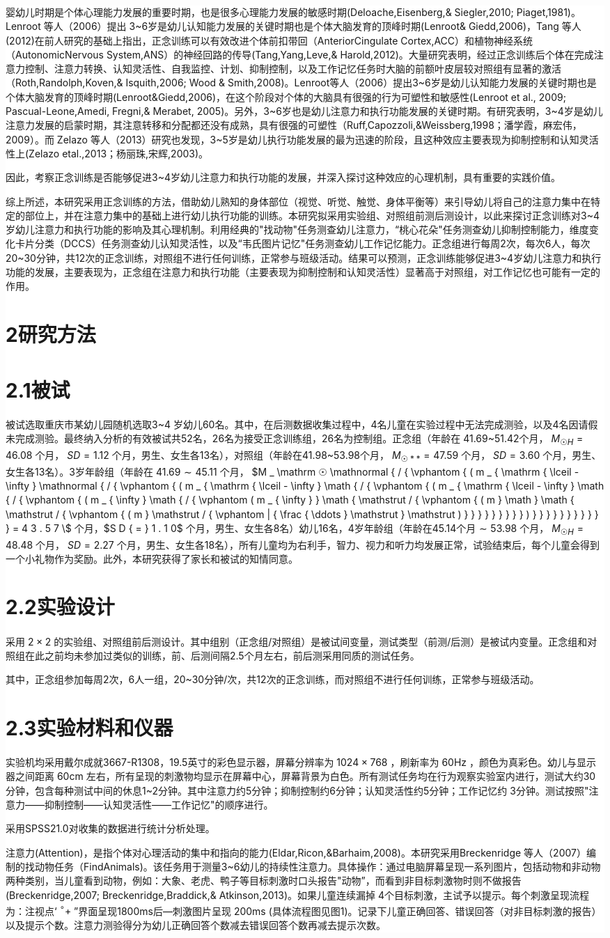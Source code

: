 婴幼儿时期是个体心理能力发展的重要时期，也是很多心理能力发展的敏感时期(Deloache,Eisenberg,& Siegler,2010; Piaget,1981)。Lenroot 等人（2006）提出 3\~6岁是幼儿认知能力发展的关键时期也是个体大脑发育的顶峰时期(Lenroot& Giedd,2006)，Tang 等人(2012)在前人研究的基础上指出，正念训练可以有效改进个体前扣带回（AnteriorCingulate Cortex,ACC）和植物神经系统（AutonomicNervous System,ANS）的神经回路的传导(Tang,Yang,Leve,& Harold,2012)。大量研究表明，经过正念训练后个体在完成注意力控制、注意力转换、认知灵活性、自我监控、计划、抑制控制，以及工作记忆任务时大脑的前额叶皮层较对照组有显著的激活（Roth,Randolph,Koven,& Isquith,2006; Wood & Smith,2008)。Lenroot等人（2006）提出3\~6岁是幼儿认知能力发展的关键时期也是个体大脑发育的顶峰时期(Lenroot&Giedd,2006)，在这个阶段对个体的大脑具有很强的行为可塑性和敏感性(Lenroot et al., 2009; Pascual-Leone,Amedi, Fregni,& Merabet, 2005)。另外，3\~6岁也是幼儿注意力和执行功能发展的关键时期。有研究表明，3\~4岁是幼儿注意力发展的启蒙时期，其注意转移和分配都还没有成熟，具有很强的可塑性（Ruff,Capozzoli,&Weissberg,1998；潘学霞，麻宏伟，2009）。而 Zelazo 等人（2013）研究也发现，3\~5岁是幼儿执行功能发展的最为迅速的阶段，且这种效应主要表现为抑制控制和认知灵活性上(Zelazo etal.,2013；杨丽珠,宋辉,2003)。

因此，考察正念训练是否能够促进3\~4岁幼儿注意力和执行功能的发展，并深入探讨这种效应的心理机制，具有重要的实践价值。

综上所述，本研究采用正念训练的方法，借助幼儿熟知的身体部位（视觉、听觉、触觉、身体平衡等）来引导幼儿将自己的注意力集中在特定的部位上，并在注意力集中的基础上进行幼儿执行功能的训练。本研究拟采用实验组、对照组前测后测设计，以此来探讨正念训练对3\~4岁幼儿注意力和执行功能的影响及其心理机制。利用经典的"找动物"任务测查幼儿注意力，“桃心花朵"任务测查幼儿抑制控制能力，维度变化卡片分类（DCCS）任务测查幼儿认知灵活性，以及“韦氏图片记忆"任务测查幼儿工作记忆能力。正念组进行每周2次，每次6人，每次 20\~30分钟，共12次的正念训练，对照组不进行任何训练，正常参与班级活动。结果可以预测，正念训练能够促进3\~4岁幼儿注意力和执行功能的发展，主要表现为，正念组在注意力和执行功能（主要表现为抑制控制和认知灵活性）显著高于对照组，对工作记忆也可能有一定的作用。

# 2研究方法

# 2.1被试

被试选取重庆市某幼儿园随机选取3\~4 岁幼儿60名。其中，在后测数据收集过程中，4名儿童在实验过程中无法完成测验，以及4名因请假未完成测验。最终纳入分析的有效被试共52名，26名为接受正念训练组，26名为控制组。正念组（年龄在 41.69\~51.42个月， $M _ { ☉ H } = 4 6 . 0 8$ 个月， $S D { = } 1 . 1 2$ 个月，男生、女生各13名），对照组（年龄在41.98\~53.98个月， $M _ { \mathrm { ☉ \ast \ast } } { = } 4 7 . 5 9$ 个月， $S D { = } 3 . 6 0$ 个月，男生、女生各13名）。3岁年龄组（年龄在 $4 1 . 6 9 \sim 4 5 . 1 1$ 个月， $M _  \mathrm  ☉ \mathnormal { / { \vphantom { ( m _ { \mathrm { \lceil - \infty } \mathnormal { / { \vphantom { ( m _ { \mathrm { \lceil - \infty } \math { / { \vphantom { ( m _ { \mathrm { \lceil - \infty } \math { / { \vphantom { ( m _ { \infty } \math { / { \vphantom ( m _ { \infty } } \math { \mathstrut / { \vphantom { ( m } \math } \math { \mathstrut / { \vphantom { ( m } \mathstrut / { \vphantom | { \frac { \ddots } \mathstrut } \mathstrut ) } } } } } } } } } ) } } } } } } } } } } } = 4 3 . 5 7 \$ 个月，$S D { = } 1 . 1 0$ 个月，男生、女生各8名）幼儿16名，4岁年龄组（年龄在45.14个月${ \sim } 5 3 . 9 8$ 个月， $M _ { ☉ H } = 4 8 . 4 8$ 个月， $S D { = } 2 . 2 7$ 个月，男生、女生各18名），所有儿童均为右利手，智力、视力和听力均发展正常，试验结束后，每个儿童会得到一个小礼物作为奖励。此外，本研究获得了家长和被试的知情同意。

# 2.2实验设计

采用 $2 { \times } 2$ 的实验组、对照组前后测设计。其中组别（正念组/对照组）是被试间变量，测试类型（前测/后测）是被试内变量。正念组和对照组在此之前均未参加过类似的训练，前、后测间隔2.5个月左右，前后测采用同质的测试任务。

其中，正念组参加每周2次，6人一组，20\~30分钟/次，共12次的正念训练，而对照组不进行任何训练，正常参与班级活动。

# 2.3实验材料和仪器

实验机均采用戴尔成就3667-R1308，19.5英寸的彩色显示器，屏幕分辨率为 $1 0 2 4 \times 7 6 8$ ，刷新率为 $6 0 \mathrm { { H z } }$ ，颜色为真彩色。幼儿与显示器之间距离 $6 0 \mathrm { c m }$ 左右，所有呈现的刺激物均显示在屏幕中心，屏幕背景为白色。所有测试任务均在行为观察实验室内进行，测试大约30分钟，包含每种测试中间的休息1\~2分钟。其中注意力约5分钟；抑制控制约6分钟；认知灵活性约5分钟；工作记忆约 3分钟。测试按照"注意力——抑制控制——认知灵活性——工作记忆"的顺序进行。

采用SPSS21.0对收集的数据进行统计分析处理。

注意力(Attention)，是指个体对心理活动的集中和指向的能力(Eldar,Ricon,&Barhaim,2008)。本研究采用Breckenridge 等人（2007）编制的找动物任务（FindAnimals)。该任务用于测量3\~6幼儿的持续性注意力。具体操作：通过电脑屏幕呈现一系列图片，包括动物和非动物两种类别，当儿童看到动物，例如：大象、老虎、鸭子等目标刺激时口头报告"动物”，而看到非目标刺激物时则不做报告(Breckenridge,2007; Breckenridge,Braddick,& Atkinson,2013)。如果儿童连续漏掉 4个目标刺激，主试予以提示。每个刺激呈现流程为：注视点‘ $^ { \circ } +$ ”界面呈现1800ms后—刺激图片呈现 $2 0 0 \mathrm { { m s } }$ (具体流程图见图1)。记录下儿童正确回答、错误回答（对非目标刺激的报告）以及提示个数。注意力测验得分为幼儿正确回答个数减去错误回答个数再减去提示次数。
